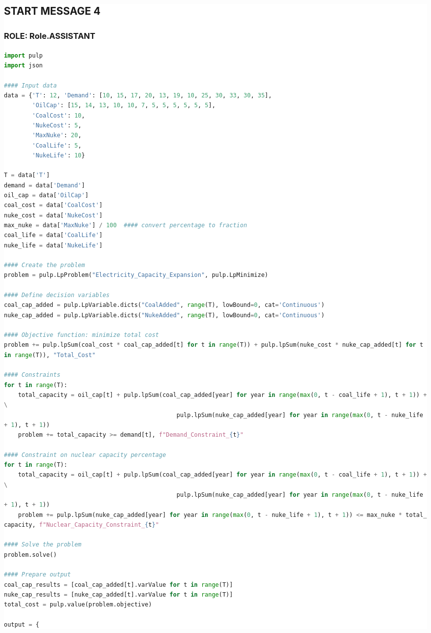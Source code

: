 
## START MESSAGE 4 
### ROLE: Role.ASSISTANT
```python
import pulp
import json

#### Input data
data = {'T': 12, 'Demand': [10, 15, 17, 20, 13, 19, 10, 25, 30, 33, 30, 35], 
        'OilCap': [15, 14, 13, 10, 10, 7, 5, 5, 5, 5, 5, 5], 
        'CoalCost': 10, 
        'NukeCost': 5, 
        'MaxNuke': 20, 
        'CoalLife': 5, 
        'NukeLife': 10}

T = data['T']
demand = data['Demand']
oil_cap = data['OilCap']
coal_cost = data['CoalCost']
nuke_cost = data['NukeCost']
max_nuke = data['MaxNuke'] / 100  #### convert percentage to fraction
coal_life = data['CoalLife']
nuke_life = data['NukeLife']

#### Create the problem
problem = pulp.LpProblem("Electricity_Capacity_Expansion", pulp.LpMinimize)

#### Define decision variables
coal_cap_added = pulp.LpVariable.dicts("CoalAdded", range(T), lowBound=0, cat='Continuous')
nuke_cap_added = pulp.LpVariable.dicts("NukeAdded", range(T), lowBound=0, cat='Continuous')

#### Objective function: minimize total cost
problem += pulp.lpSum(coal_cost * coal_cap_added[t] for t in range(T)) + pulp.lpSum(nuke_cost * nuke_cap_added[t] for t in range(T)), "Total_Cost"

#### Constraints
for t in range(T):
    total_capacity = oil_cap[t] + pulp.lpSum(coal_cap_added[year] for year in range(max(0, t - coal_life + 1), t + 1)) + \
                                                 pulp.lpSum(nuke_cap_added[year] for year in range(max(0, t - nuke_life + 1), t + 1))
    problem += total_capacity >= demand[t], f"Demand_Constraint_{t}"

#### Constraint on nuclear capacity percentage
for t in range(T):
    total_capacity = oil_cap[t] + pulp.lpSum(coal_cap_added[year] for year in range(max(0, t - coal_life + 1), t + 1)) + \
                                                 pulp.lpSum(nuke_cap_added[year] for year in range(max(0, t - nuke_life + 1), t + 1))
    problem += pulp.lpSum(nuke_cap_added[year] for year in range(max(0, t - nuke_life + 1), t + 1)) <= max_nuke * total_capacity, f"Nuclear_Capacity_Constraint_{t}"

#### Solve the problem
problem.solve()

#### Prepare output
coal_cap_results = [coal_cap_added[t].varValue for t in range(T)]
nuke_cap_results = [nuke_cap_added[t].varValue for t in range(T)]
total_cost = pulp.value(problem.objective)

output = {
```